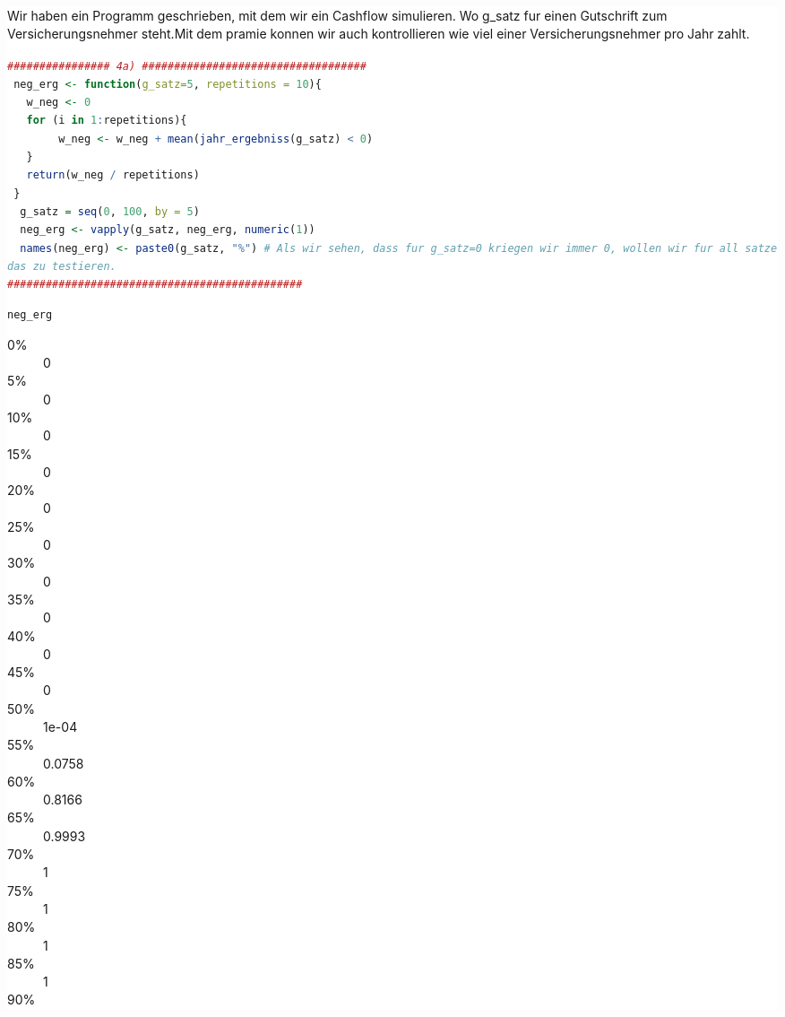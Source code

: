 
Wir haben ein Programm geschrieben, mit dem wir ein Cashflow simulieren. Wo g_satz fur einen Gutschrift zum Versicherungsnehmer steht.Mit dem pramie konnen wir auch kontrollieren wie viel einer Versicherungsnehmer  pro Jahr zahlt. 


```R
################ 4a) ###################################
 neg_erg <- function(g_satz=5, repetitions = 10){
   w_neg <- 0
   for (i in 1:repetitions){
        w_neg <- w_neg + mean(jahr_ergebniss(g_satz) < 0)
   }
   return(w_neg / repetitions)
 }
  g_satz = seq(0, 100, by = 5)
  neg_erg <- vapply(g_satz, neg_erg, numeric(1))
  names(neg_erg) <- paste0(g_satz, "%") # Als wir sehen, dass fur g_satz=0 kriegen wir immer 0, wollen wir fur all satze das zu testieren.
##############################################
```


```R
neg_erg

```


<dl class=dl-horizontal>
	<dt>0%</dt>
		<dd>0</dd>
	<dt>5%</dt>
		<dd>0</dd>
	<dt>10%</dt>
		<dd>0</dd>
	<dt>15%</dt>
		<dd>0</dd>
	<dt>20%</dt>
		<dd>0</dd>
	<dt>25%</dt>
		<dd>0</dd>
	<dt>30%</dt>
		<dd>0</dd>
	<dt>35%</dt>
		<dd>0</dd>
	<dt>40%</dt>
		<dd>0</dd>
	<dt>45%</dt>
		<dd>0</dd>
	<dt>50%</dt>
		<dd>1e-04</dd>
	<dt>55%</dt>
		<dd>0.0758</dd>
	<dt>60%</dt>
		<dd>0.8166</dd>
	<dt>65%</dt>
		<dd>0.9993</dd>
	<dt>70%</dt>
		<dd>1</dd>
	<dt>75%</dt>
		<dd>1</dd>
	<dt>80%</dt>
		<dd>1</dd>
	<dt>85%</dt>
		<dd>1</dd>
	<dt>90%</dt>